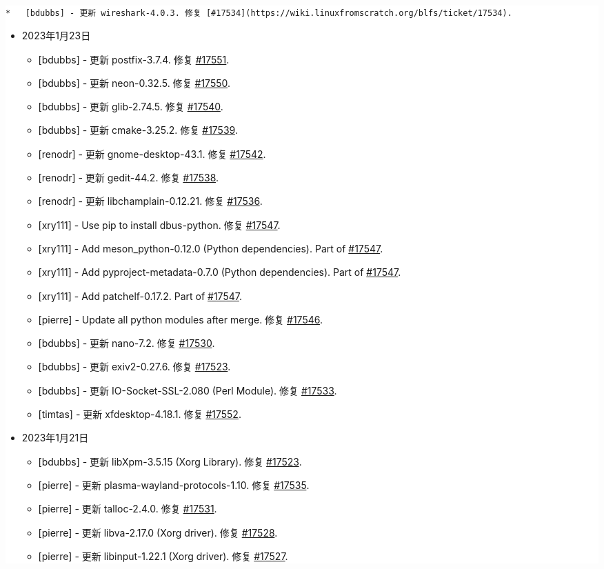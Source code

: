     *   [bdubbs] - 更新 wireshark-4.0.3. 修复 [#17534](https://wiki.linuxfromscratch.org/blfs/ticket/17534).


*   2023年1月23日

    *   [bdubbs] - 更新 postfix-3.7.4. 修复 [#17551](https://wiki.linuxfromscratch.org/blfs/ticket/17551).

    *   [bdubbs] - 更新 neon-0.32.5. 修复 [#17550](https://wiki.linuxfromscratch.org/blfs/ticket/17550).

    *   [bdubbs] - 更新 glib-2.74.5. 修复 [#17540](https://wiki.linuxfromscratch.org/blfs/ticket/17540).

    *   [bdubbs] - 更新 cmake-3.25.2. 修复 [#17539](https://wiki.linuxfromscratch.org/blfs/ticket/17539).

    *   [renodr] - 更新 gnome-desktop-43.1. 修复 [#17542](https://wiki.linuxfromscratch.org/blfs/ticket/17542).

    *   [renodr] - 更新 gedit-44.2. 修复 [#17538](https://wiki.linuxfromscratch.org/blfs/ticket/17538).

    *   [renodr] - 更新 libchamplain-0.12.21. 修复 [#17536](https://wiki.linuxfromscratch.org/blfs/ticket/17536).

    *   [xry111] - Use pip to install dbus-python. 修复 [#17547](https://wiki.linuxfromscratch.org/blfs/ticket/17547).

    *   [xry111] - Add meson_python-0.12.0 (Python dependencies). Part of [#17547](https://wiki.linuxfromscratch.org/blfs/ticket/17547).

    *   [xry111] - Add pyproject-metadata-0.7.0 (Python dependencies). Part of [#17547](https://wiki.linuxfromscratch.org/blfs/ticket/17547).

    *   [xry111] - Add patchelf-0.17.2. Part of [#17547](https://wiki.linuxfromscratch.org/blfs/ticket/17547).

    *   [pierre] - Update all python modules after merge. 修复 [#17546](https://wiki.linuxfromscratch.org/blfs/ticket/17546).

    *   [bdubbs] - 更新 nano-7.2. 修复 [#17530](https://wiki.linuxfromscratch.org/blfs/ticket/17530).

    *   [bdubbs] - 更新 exiv2-0.27.6. 修复 [#17523](https://wiki.linuxfromscratch.org/blfs/ticket/17532).

    *   [bdubbs] - 更新 IO-Socket-SSL-2.080 (Perl Module). 修复 [#17533](https://wiki.linuxfromscratch.org/blfs/ticket/17533).

    *   [timtas] - 更新 xfdesktop-4.18.1. 修复 [#17552](https://wiki.linuxfromscratch.org/blfs/ticket/17552).


*   2023年1月21日

    *   [bdubbs] - 更新 libXpm-3.5.15 (Xorg Library). 修复 [#17523](https://wiki.linuxfromscratch.org/blfs/ticket/17523).

    *   [pierre] - 更新 plasma-wayland-protocols-1.10. 修复 [#17535](https://wiki.linuxfromscratch.org/blfs/ticket/17535).

    *   [pierre] - 更新 talloc-2.4.0. 修复 [#17531](https://wiki.linuxfromscratch.org/blfs/ticket/17531).

    *   [pierre] - 更新 libva-2.17.0 (Xorg driver). 修复 [#17528](https://wiki.linuxfromscratch.org/blfs/ticket/17528).

    *   [pierre] - 更新 libinput-1.22.1 (Xorg driver). 修复 [#17527](https://wiki.linuxfromscratch.org/blfs/ticket/17527).
